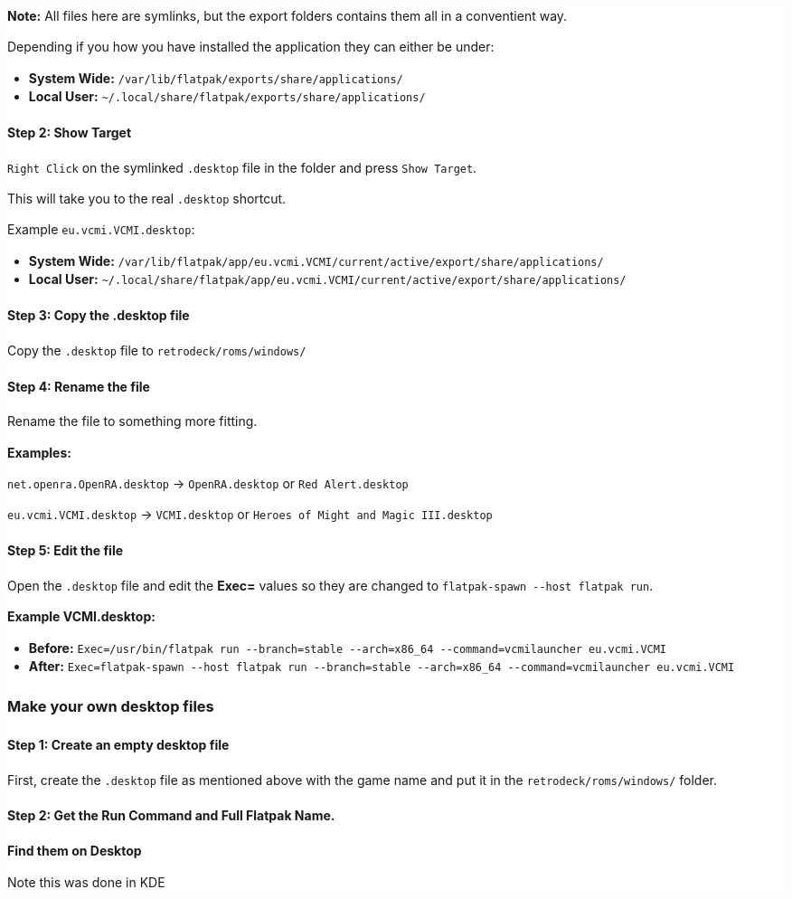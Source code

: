 **Note:** All files here are symlinks, but the export folders contains them all in a conventient way.

Depending if you how you have installed the application they can either be under:

- **System Wide:** `/var/lib/flatpak/exports/share/applications/` 
- **Local User:** `~/.local/share/flatpak/exports/share/applications/`

#### Step 2: Show Target

`Right Click` on the symlinked `.desktop` file in the folder and press `Show Target`.

This will take you to the real `.desktop` shortcut.

Example `eu.vcmi.VCMI.desktop`:

- **System Wide:** `/var/lib/flatpak/app/eu.vcmi.VCMI/current/active/export/share/applications/`
- **Local User:** `~/.local/share/flatpak/app/eu.vcmi.VCMI/current/active/export/share/applications/`

#### Step 3: Copy the .desktop file

Copy the `.desktop` file to `retrodeck/roms/windows/`

#### Step 4: Rename the file

Rename the file to something more fitting.

**Examples:**

`net.openra.OpenRA.desktop` -> `OpenRA.desktop` or `Red Alert.desktop`

`eu.vcmi.VCMI.desktop` -> `VCMI.desktop` or `Heroes of Might and Magic III.desktop`

#### Step 5: Edit the file

Open the `.desktop` file and edit the **Exec=** values so they are changed to `flatpak-spawn --host flatpak run`.

**Example VCMI.desktop:**

- **Before:** `Exec=/usr/bin/flatpak run --branch=stable --arch=x86_64 --command=vcmilauncher eu.vcmi.VCMI`
- **After:** `Exec=flatpak-spawn --host flatpak run --branch=stable --arch=x86_64 --command=vcmilauncher eu.vcmi.VCMI`

### Make your own desktop files

#### Step 1: Create an empty desktop file

First, create the `.desktop` file as mentioned above with the game name and put it in the `retrodeck/roms/windows/` folder.

#### Step 2: Get the Run Command and Full Flatpak Name.

**Find them on Desktop**

Note this was done in KDE
